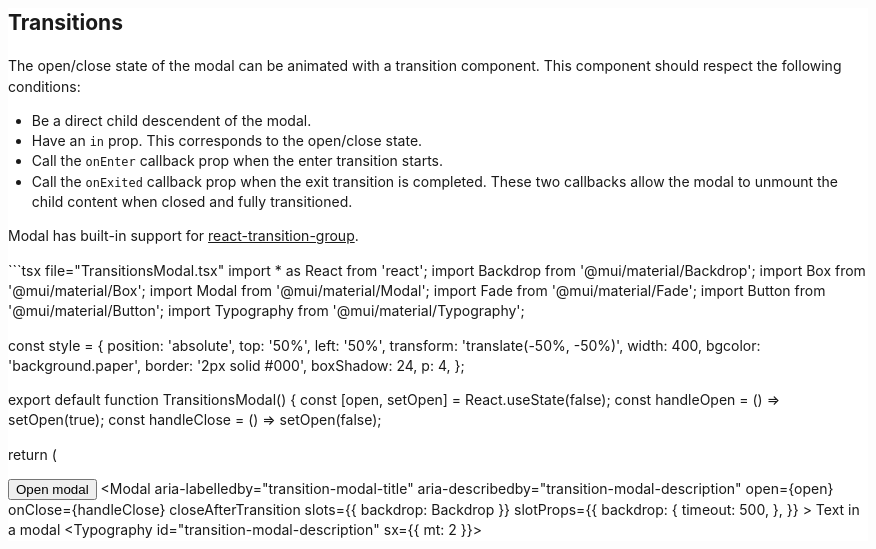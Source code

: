 ## Transitions

The open/close state of the modal can be animated with a transition component.
This component should respect the following conditions:

- Be a direct child descendent of the modal.
- Have an `in` prop. This corresponds to the open/close state.
- Call the `onEnter` callback prop when the enter transition starts.
- Call the `onExited` callback prop when the exit transition is completed.
  These two callbacks allow the modal to unmount the child content when closed and fully transitioned.

Modal has built-in support for [react-transition-group](https://github.com/reactjs/react-transition-group).

<example name="TransitionsModal">
```tsx file="TransitionsModal.tsx"
import * as React from 'react';
import Backdrop from '@mui/material/Backdrop';
import Box from '@mui/material/Box';
import Modal from '@mui/material/Modal';
import Fade from '@mui/material/Fade';
import Button from '@mui/material/Button';
import Typography from '@mui/material/Typography';

const style = {
  position: 'absolute',
  top: '50%',
  left: '50%',
  transform: 'translate(-50%, -50%)',
  width: 400,
  bgcolor: 'background.paper',
  border: '2px solid #000',
  boxShadow: 24,
  p: 4,
};

export default function TransitionsModal() {
  const [open, setOpen] = React.useState(false);
  const handleOpen = () => setOpen(true);
  const handleClose = () => setOpen(false);

  return (
    <div>
      <Button onClick={handleOpen}>Open modal</Button>
      <Modal
        aria-labelledby="transition-modal-title"
        aria-describedby="transition-modal-description"
        open={open}
        onClose={handleClose}
        closeAfterTransition
        slots={{ backdrop: Backdrop }}
        slotProps={{
          backdrop: {
            timeout: 500,
          },
        }}
      >
        <Fade in={open}>
          <Box sx={style}>
            <Typography id="transition-modal-title" variant="h6" component="h2">
              Text in a modal
            </Typography>
            <Typography id="transition-modal-description" sx={{ mt: 2 }}>
```